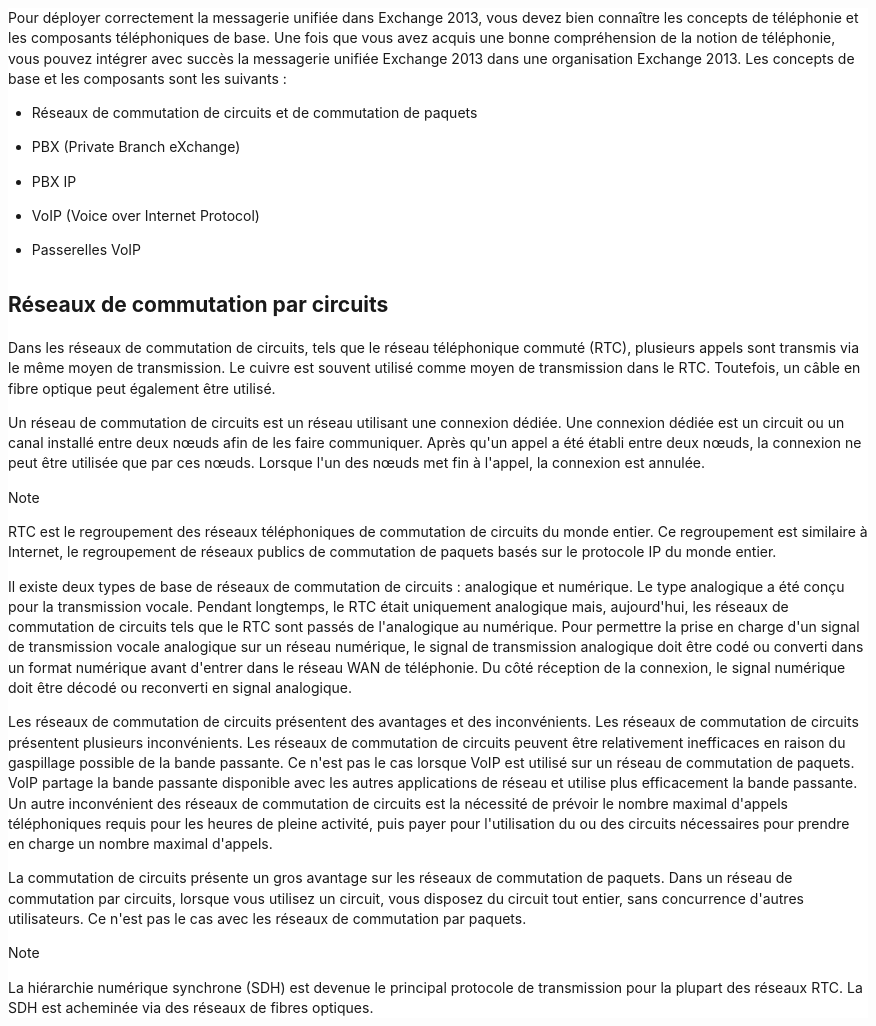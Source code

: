 Pour déployer correctement la messagerie unifiée dans Exchange 2013, vous devez bien connaître les concepts de téléphonie et les composants téléphoniques de base. Une fois que vous avez acquis une bonne compréhension de la notion de téléphonie, vous pouvez intégrer avec succès la messagerie unifiée Exchange 2013 dans une organisation Exchange 2013. Les concepts de base et les composants sont les suivants :

  - Réseaux de commutation de circuits et de commutation de paquets

  - PBX (Private Branch eXchange)

  - PBX IP

  - VoIP (Voice over Internet Protocol)

  - Passerelles VoIP

## Réseaux de commutation par circuits

Dans les réseaux de commutation de circuits, tels que le réseau téléphonique commuté (RTC), plusieurs appels sont transmis via le même moyen de transmission. Le cuivre est souvent utilisé comme moyen de transmission dans le RTC. Toutefois, un câble en fibre optique peut également être utilisé.

Un réseau de commutation de circuits est un réseau utilisant une connexion dédiée. Une connexion dédiée est un circuit ou un canal installé entre deux nœuds afin de les faire communiquer. Après qu'un appel a été établi entre deux nœuds, la connexion ne peut être utilisée que par ces nœuds. Lorsque l'un des nœuds met fin à l'appel, la connexion est annulée.

> [!NOTE]
> RTC est le regroupement des réseaux téléphoniques de commutation de circuits du monde entier. Ce regroupement est similaire à Internet, le regroupement de réseaux publics de commutation de paquets basés sur le protocole IP du monde entier.


Il existe deux types de base de réseaux de commutation de circuits : analogique et numérique. Le type analogique a été conçu pour la transmission vocale. Pendant longtemps, le RTC était uniquement analogique mais, aujourd'hui, les réseaux de commutation de circuits tels que le RTC sont passés de l'analogique au numérique. Pour permettre la prise en charge d'un signal de transmission vocale analogique sur un réseau numérique, le signal de transmission analogique doit être codé ou converti dans un format numérique avant d'entrer dans le réseau WAN de téléphonie. Du côté réception de la connexion, le signal numérique doit être décodé ou reconverti en signal analogique.

Les réseaux de commutation de circuits présentent des avantages et des inconvénients. Les réseaux de commutation de circuits présentent plusieurs inconvénients. Les réseaux de commutation de circuits peuvent être relativement inefficaces en raison du gaspillage possible de la bande passante. Ce n'est pas le cas lorsque VoIP est utilisé sur un réseau de commutation de paquets. VoIP partage la bande passante disponible avec les autres applications de réseau et utilise plus efficacement la bande passante. Un autre inconvénient des réseaux de commutation de circuits est la nécessité de prévoir le nombre maximal d'appels téléphoniques requis pour les heures de pleine activité, puis payer pour l'utilisation du ou des circuits nécessaires pour prendre en charge un nombre maximal d'appels.

La commutation de circuits présente un gros avantage sur les réseaux de commutation de paquets. Dans un réseau de commutation par circuits, lorsque vous utilisez un circuit, vous disposez du circuit tout entier, sans concurrence d'autres utilisateurs. Ce n'est pas le cas avec les réseaux de commutation par paquets.

> [!NOTE]
> La hiérarchie numérique synchrone (SDH) est devenue le principal protocole de transmission pour la plupart des réseaux RTC. La SDH est acheminée via des réseaux de fibres optiques.
